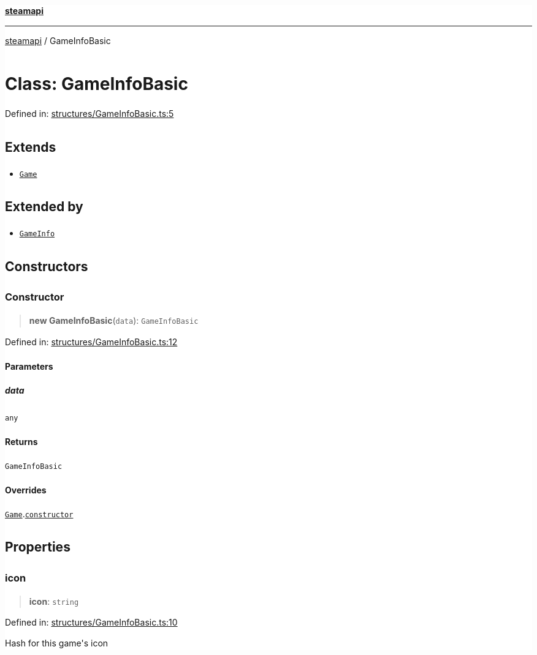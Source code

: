 [**steamapi**](../README.md)

***

[steamapi](../README.md) / GameInfoBasic

# Class: GameInfoBasic

Defined in: [structures/GameInfoBasic.ts:5](https://github.com/xDimGG/node-steamapi/blob/1fe06d2c5a85fee5e9f5e4f0962481cbd53a974e/src/structures/GameInfoBasic.ts#L5)

## Extends

- [`Game`](Game.md)

## Extended by

- [`GameInfo`](GameInfo.md)

## Constructors

### Constructor

> **new GameInfoBasic**(`data`): `GameInfoBasic`

Defined in: [structures/GameInfoBasic.ts:12](https://github.com/xDimGG/node-steamapi/blob/1fe06d2c5a85fee5e9f5e4f0962481cbd53a974e/src/structures/GameInfoBasic.ts#L12)

#### Parameters

##### data

`any`

#### Returns

`GameInfoBasic`

#### Overrides

[`Game`](Game.md).[`constructor`](Game.md#constructor)

## Properties

### icon

> **icon**: `string`

Defined in: [structures/GameInfoBasic.ts:10](https://github.com/xDimGG/node-steamapi/blob/1fe06d2c5a85fee5e9f5e4f0962481cbd53a974e/src/structures/GameInfoBasic.ts#L10)

Hash for this game's icon
